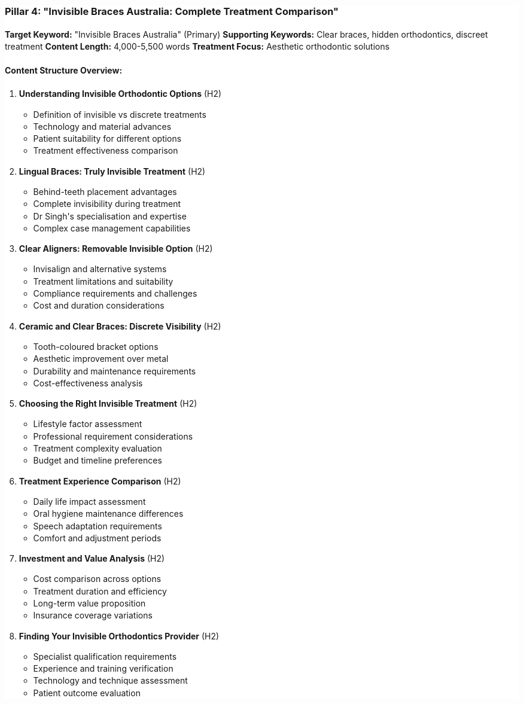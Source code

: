 ### Pillar 4: "Invisible Braces Australia: Complete Treatment Comparison"
**Target Keyword:** "Invisible Braces Australia" (Primary)
**Supporting Keywords:** Clear braces, hidden orthodontics, discreet treatment
**Content Length:** 4,000-5,500 words
**Treatment Focus:** Aesthetic orthodontic solutions

#### Content Structure Overview:
1. **Understanding Invisible Orthodontic Options** (H2)
   - Definition of invisible vs discrete treatments
   - Technology and material advances
   - Patient suitability for different options
   - Treatment effectiveness comparison

2. **Lingual Braces: Truly Invisible Treatment** (H2)
   - Behind-teeth placement advantages
   - Complete invisibility during treatment
   - Dr Singh's specialisation and expertise
   - Complex case management capabilities

3. **Clear Aligners: Removable Invisible Option** (H2)
   - Invisalign and alternative systems
   - Treatment limitations and suitability
   - Compliance requirements and challenges
   - Cost and duration considerations

4. **Ceramic and Clear Braces: Discrete Visibility** (H2)
   - Tooth-coloured bracket options
   - Aesthetic improvement over metal
   - Durability and maintenance requirements
   - Cost-effectiveness analysis

5. **Choosing the Right Invisible Treatment** (H2)
   - Lifestyle factor assessment
   - Professional requirement considerations
   - Treatment complexity evaluation
   - Budget and timeline preferences

6. **Treatment Experience Comparison** (H2)
   - Daily life impact assessment
   - Oral hygiene maintenance differences
   - Speech adaptation requirements
   - Comfort and adjustment periods

7. **Investment and Value Analysis** (H2)
   - Cost comparison across options
   - Treatment duration and efficiency
   - Long-term value proposition
   - Insurance coverage variations

8. **Finding Your Invisible Orthodontics Provider** (H2)
   - Specialist qualification requirements
   - Experience and training verification
   - Technology and technique assessment
   - Patient outcome evaluation
